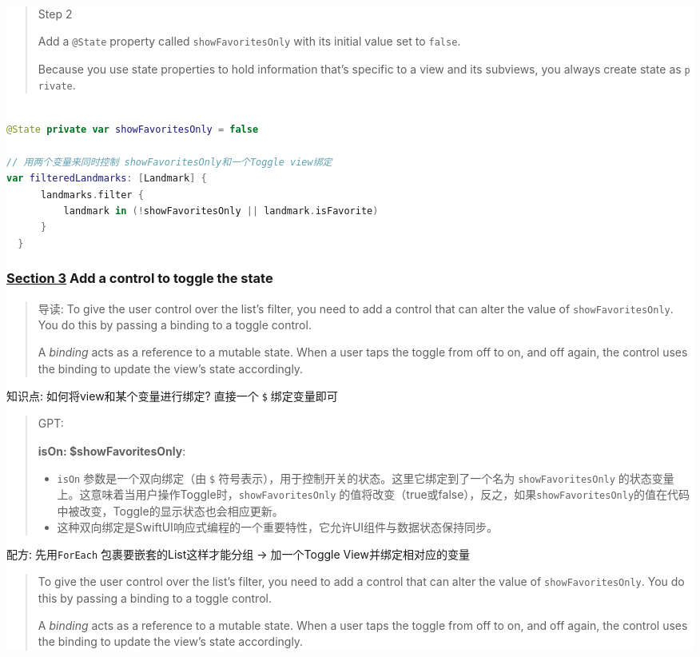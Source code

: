 

> Step 2
>
> Add a `@State` property called `showFavoritesOnly` with its initial value set to `false`.
>
> Because you use state properties to hold information that’s specific to a view and its subviews, you always create state as `private`.



```swift

@State private var showFavoritesOnly = false

// 用两个变量来同时控制 showFavoritesOnly和一个Toggle view绑定
var filteredLandmarks: [Landmark] {
      landmarks.filter {
          landmark in (!showFavoritesOnly || landmark.isFavorite)
      }
  }
```



### [Section 3](https://developer.apple.com/tutorials/swiftui/handling-user-input#Add-a-control-to-toggle-the-state) Add a control to toggle the state

> 导读: 
> To give the user control over the list’s filter, you need to add a control that can alter the value of `showFavoritesOnly`. You do this by passing a binding to a toggle control.
>
> A *binding* acts as a reference to a mutable state. When a user taps the toggle from off to on, and off again, the control uses the binding to update the view’s state accordingly.

知识点: 如何将view和某个变量进行绑定? 直接一个 `$` 绑定变量即可

> GPT: 
>
> **isOn: $showFavoritesOnly**:
>
> - `isOn` 参数是一个双向绑定（由 `$` 符号表示），用于控制开关的状态。这里它绑定到了一个名为 `showFavoritesOnly` 的状态变量上。这意味着当用户操作Toggle时，`showFavoritesOnly` 的值将改变（true或false），反之，如果`showFavoritesOnly`的值在代码中被改变，Toggle的显示状态也会相应更新。
> - 这种双向绑定是SwiftUI响应式编程的一个重要特性，它允许UI组件与数据状态保持同步。





配方: 先用`ForEach` 包裹要嵌套的List这样才能分组 -> 加一个Toggle View并绑定相对应的变量



> To give the user control over the list’s filter, you need to add a control that can alter the value of `showFavoritesOnly`. You do this by passing a binding to a toggle control.
>
> A *binding* acts as a reference to a mutable state. When a user taps the toggle from off to on, and off again, the control uses the binding to update the view’s state accordingly.
